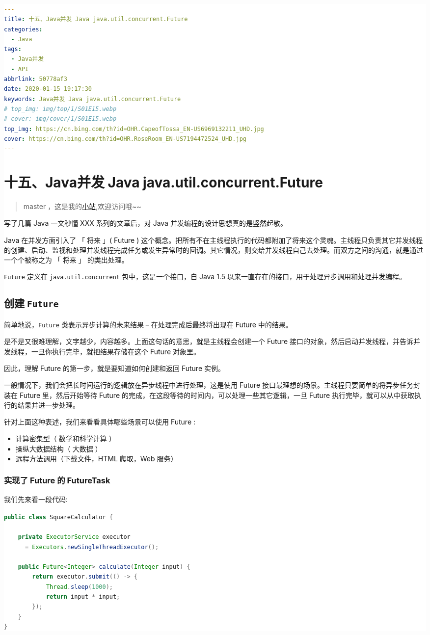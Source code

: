 ```yaml
---
title: 十五、Java并发 Java java.util.concurrent.Future
categories:
  - Java
tags:
  - Java并发
  - API
abbrlink: 50778af3
date: 2020-01-15 19:17:30
keywords: Java并发 Java java.util.concurrent.Future
# top_img: img/top/1/S01E15.webp
# cover: img/cover/1/S01E15.webp
top_img: https://cn.bing.com/th?id=OHR.CapeofTossa_EN-US6969132211_UHD.jpg
cover: https://cn.bing.com/th?id=OHR.RoseRoom_EN-US7194472524_UHD.jpg
---
```

# 十五、Java并发 Java java.util.concurrent.Future
> master ，这是我的[小站](https://www.tryrun.top),欢迎访问哦~~

写了几篇 Java 一文秒懂 XXX 系列的文章后，对 Java 并发编程的设计思想真的是竖然起敬。

Java 在并发方面引入了 「 将来 」( Future ) 这个概念。把所有不在主线程执行的代码都附加了将来这个灵魂。主线程只负责其它并发线程的创建、启动、监视和处理并发线程完成任务或发生异常时的回调。其它情况，则交给并发线程自己去处理。而双方之间的沟通，就是通过一个个被称之为 「 将来 」 的类出处理。

`Future` 定义在 `java.util.concurrent` 包中，这是一个接口，自 Java 1.5 以来一直存在的接口，用于处理异步调用和处理并发编程。

## 创建 `Future`

简单地说，`Future` 类表示异步计算的未来结果 – 在处理完成后最终将出现在 Future 中的结果。

是不是又很难理解，文字越少，内容越多。上面这句话的意思，就是主线程会创建一个 Future 接口的对象，然后启动并发线程，并告诉并发线程，一旦你执行完毕，就把结果存储在这个 Future 对象里。

因此，理解 Future 的第一步，就是要知道如何创建和返回 Future 实例。

一般情况下，我们会把长时间运行的逻辑放在异步线程中进行处理，这是使用 Future 接口最理想的场景。主线程只要简单的将异步任务封装在 Future 里，然后开始等待 Future 的完成，在这段等待的时间内，可以处理一些其它逻辑，一旦 Future 执行完毕，就可以从中获取执行的结果并进一步处理。

针对上面这种表述，我们来看看具体哪些场景可以使用 Future :

- 计算密集型（ 数学和科学计算 ）
- 操纵大数据结构（ 大数据 ）
- 远程方法调用（下载文件，HTML 爬取，Web 服务）

### 实现了 Future 的 FutureTask

我们先来看一段代码:

```java
public class SquareCalculator {    

    private ExecutorService executor 
      = Executors.newSingleThreadExecutor();

    public Future<Integer> calculate(Integer input) {        
        return executor.submit(() -> {
            Thread.sleep(1000);
            return input * input;
        });
    }
}
```
